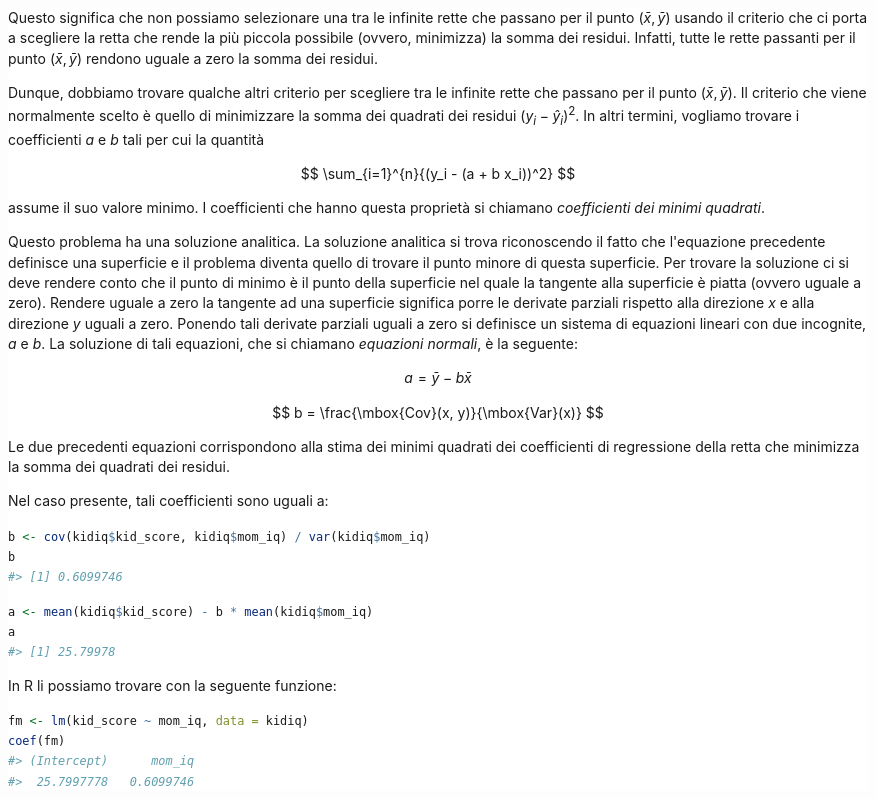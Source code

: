 Questo significa che non possiamo selezionare una tra le infinite rette che passano per il punto $(\bar{x}, \bar{y})$ usando il criterio che ci porta a scegliere la retta che rende la più piccola possibile (ovvero, minimizza) la somma dei residui. Infatti, tutte le rette passanti per il punto $(\bar{x}, \bar{y})$ rendono uguale a zero la somma dei residui.

Dunque, dobbiamo trovare qualche altri criterio per scegliere tra le infinite rette che passano per il punto $(\bar{x}, \bar{y})$. Il criterio che viene normalmente scelto è quello di minimizzare la somma dei quadrati dei residui $(y_i - \hat{y}_i)^2$. In altri termini, vogliamo trovare i coefficienti $a$ e $b$ tali per cui la quantità

$$
\sum_{i=1}^{n}{(y_i - (a + b x_i))^2}
$$

assume il suo valore minimo. I coefficienti che hanno questa proprietà si chiamano *coefficienti dei minimi quadrati*.

Questo problema ha una soluzione analitica. La soluzione analitica si trova riconoscendo il fatto che l'equazione precedente definisce una superficie e il problema diventa quello di trovare il punto minore di questa superficie. Per trovare la soluzione ci si deve rendere conto che il punto di minimo è il punto della superficie nel quale la tangente alla superficie è piatta (ovvero uguale a zero). Rendere uguale a zero la tangente ad una superficie significa porre le derivate parziali rispetto alla direzione $x$ e alla direzione $y$ uguali a zero. Ponendo tali derivate parziali uguali a zero si definisce un sistema di equazioni lineari con due incognite, $a$ e $b$. La soluzione di tali equazioni, che si chiamano *equazioni normali*, è la seguente:

$$
a = \bar{y} - b \bar{x}
$$

$$
b = \frac{\mbox{Cov}(x, y)}{\mbox{Var}(x)}
$$

Le due precedenti equazioni corrispondono alla stima dei minimi quadrati dei coefficienti di regressione della retta che minimizza la somma dei quadrati dei residui.

Nel caso presente, tali coefficienti sono uguali a:


```r
b <- cov(kidiq$kid_score, kidiq$mom_iq) / var(kidiq$mom_iq)
b
#> [1] 0.6099746
```


```r
a <- mean(kidiq$kid_score) - b * mean(kidiq$mom_iq)
a
#> [1] 25.79978
```

In R li possiamo trovare con la seguente funzione:


```r
fm <- lm(kid_score ~ mom_iq, data = kidiq)
coef(fm)
#> (Intercept)      mom_iq 
#>  25.7997778   0.6099746
```
